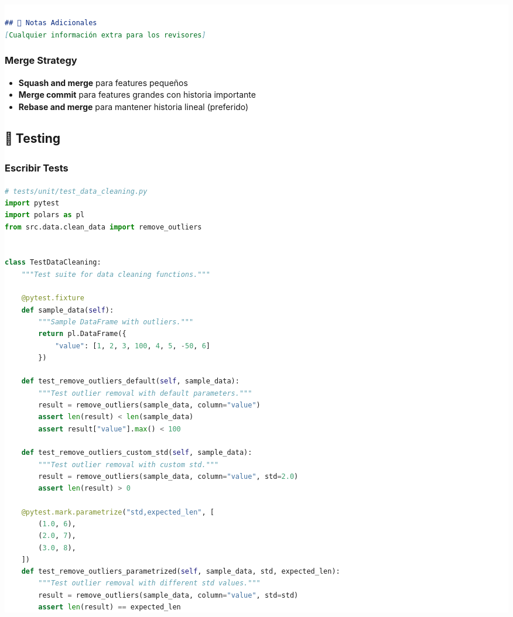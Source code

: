 ```markdown

## 📝 Notas Adicionales
[Cualquier información extra para los revisores]
```

### Merge Strategy

- **Squash and merge** para features pequeños
- **Merge commit** para features grandes con historia importante
- **Rebase and merge** para mantener historia lineal (preferido)

## 🧪 Testing

### Escribir Tests

```python
# tests/unit/test_data_cleaning.py
import pytest
import polars as pl
from src.data.clean_data import remove_outliers


class TestDataCleaning:
    """Test suite for data cleaning functions."""

    @pytest.fixture
    def sample_data(self):
        """Sample DataFrame with outliers."""
        return pl.DataFrame({
            "value": [1, 2, 3, 100, 4, 5, -50, 6]
        })

    def test_remove_outliers_default(self, sample_data):
        """Test outlier removal with default parameters."""
        result = remove_outliers(sample_data, column="value")
        assert len(result) < len(sample_data)
        assert result["value"].max() < 100

    def test_remove_outliers_custom_std(self, sample_data):
        """Test outlier removal with custom std."""
        result = remove_outliers(sample_data, column="value", std=2.0)
        assert len(result) > 0

    @pytest.mark.parametrize("std,expected_len", [
        (1.0, 6),
        (2.0, 7),
        (3.0, 8),
    ])
    def test_remove_outliers_parametrized(self, sample_data, std, expected_len):
        """Test outlier removal with different std values."""
        result = remove_outliers(sample_data, column="value", std=std)
        assert len(result) == expected_len
```
